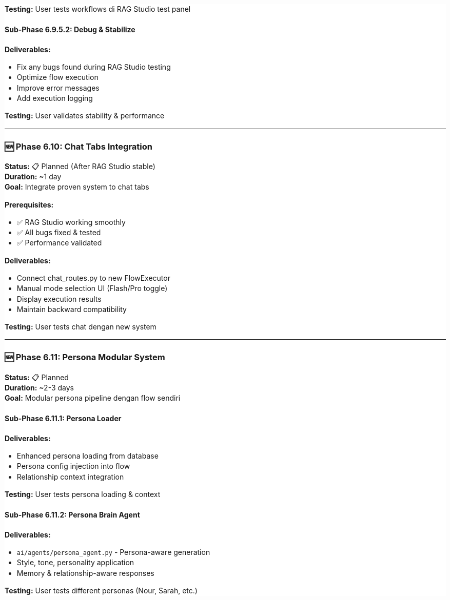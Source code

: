 **Testing:** User tests workflows di RAG Studio test panel

#### Sub-Phase 6.9.5.2: Debug & Stabilize
**Deliverables:**
- Fix any bugs found during RAG Studio testing
- Optimize flow execution
- Improve error messages
- Add execution logging

**Testing:** User validates stability & performance

---

### 🆕 Phase 6.10: Chat Tabs Integration
**Status:** 📋 Planned (After RAG Studio stable)  
**Duration:** ~1 day  
**Goal:** Integrate proven system to chat tabs

**Prerequisites:**
- ✅ RAG Studio working smoothly
- ✅ All bugs fixed & tested
- ✅ Performance validated

**Deliverables:**
- Connect chat_routes.py to new FlowExecutor
- Manual mode selection UI (Flash/Pro toggle)
- Display execution results
- Maintain backward compatibility

**Testing:** User tests chat dengan new system

---

### 🆕 Phase 6.11: Persona Modular System
**Status:** 📋 Planned  
**Duration:** ~2-3 days  
**Goal:** Modular persona pipeline dengan flow sendiri

#### Sub-Phase 6.11.1: Persona Loader
**Deliverables:**
- Enhanced persona loading from database
- Persona config injection into flow
- Relationship context integration

**Testing:** User tests persona loading & context

#### Sub-Phase 6.11.2: Persona Brain Agent
**Deliverables:**
- `ai/agents/persona_agent.py` - Persona-aware generation
- Style, tone, personality application
- Memory & relationship-aware responses

**Testing:** User tests different personas (Nour, Sarah, etc.)
